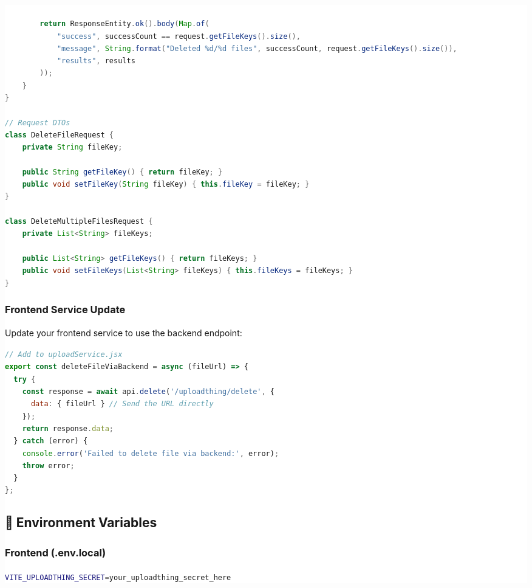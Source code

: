 ```java
        
        return ResponseEntity.ok().body(Map.of(
            "success", successCount == request.getFileKeys().size(),
            "message", String.format("Deleted %d/%d files", successCount, request.getFileKeys().size()),
            "results", results
        ));
    }
}

// Request DTOs
class DeleteFileRequest {
    private String fileKey;
    
    public String getFileKey() { return fileKey; }
    public void setFileKey(String fileKey) { this.fileKey = fileKey; }
}

class DeleteMultipleFilesRequest {
    private List<String> fileKeys;
    
    public List<String> getFileKeys() { return fileKeys; }
    public void setFileKeys(List<String> fileKeys) { this.fileKeys = fileKeys; }
}
```

### Frontend Service Update

Update your frontend service to use the backend endpoint:

```javascript
// Add to uploadService.jsx
export const deleteFileViaBackend = async (fileUrl) => {
  try {
    const response = await api.delete('/uploadthing/delete', {
      data: { fileUrl } // Send the URL directly
    });
    return response.data;
  } catch (error) {
    console.error('Failed to delete file via backend:', error);
    throw error;
  }
};
```

## 🔑 Environment Variables

### Frontend (.env.local)
```bash
VITE_UPLOADTHING_SECRET=your_uploadthing_secret_here
```
